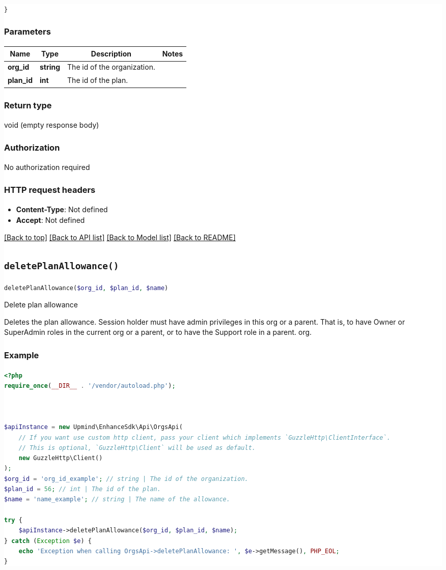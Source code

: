 ```php
}
```

### Parameters

| Name | Type | Description  | Notes |
| ------------- | ------------- | ------------- | ------------- |
| **org_id** | **string**| The id of the organization. | |
| **plan_id** | **int**| The id of the plan. | |

### Return type

void (empty response body)

### Authorization

No authorization required

### HTTP request headers

- **Content-Type**: Not defined
- **Accept**: Not defined

[[Back to top]](#) [[Back to API list]](../../README.md#endpoints)
[[Back to Model list]](../../README.md#models)
[[Back to README]](../../README.md)

## `deletePlanAllowance()`

```php
deletePlanAllowance($org_id, $plan_id, $name)
```

Delete plan allowance

Deletes the plan allowance. Session holder must have admin privileges in this org or a parent. That is, to have Owner or SuperAdmin roles in the current org or a parent, or to have the Support role in a parent. org.

### Example

```php
<?php
require_once(__DIR__ . '/vendor/autoload.php');



$apiInstance = new Upmind\EnhanceSdk\Api\OrgsApi(
    // If you want use custom http client, pass your client which implements `GuzzleHttp\ClientInterface`.
    // This is optional, `GuzzleHttp\Client` will be used as default.
    new GuzzleHttp\Client()
);
$org_id = 'org_id_example'; // string | The id of the organization.
$plan_id = 56; // int | The id of the plan.
$name = 'name_example'; // string | The name of the allowance.

try {
    $apiInstance->deletePlanAllowance($org_id, $plan_id, $name);
} catch (Exception $e) {
    echo 'Exception when calling OrgsApi->deletePlanAllowance: ', $e->getMessage(), PHP_EOL;
}
```
